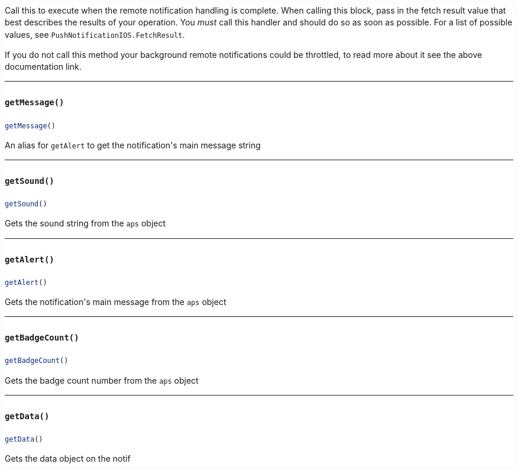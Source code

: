 Call this to execute when the remote notification handling is complete. When
calling this block, pass in the fetch result value that best describes
the results of your operation. You *must* call this handler and should do so
as soon as possible. For a list of possible values, see `PushNotificationIOS.FetchResult`.

If you do not call this method your background remote notifications could
be throttled, to read more about it see the above documentation link.




---

### `getMessage()`

```javascript
getMessage()
```


An alias for `getAlert` to get the notification's main message string




---

### `getSound()`

```javascript
getSound()
```


Gets the sound string from the `aps` object




---

### `getAlert()`

```javascript
getAlert()
```


Gets the notification's main message from the `aps` object




---

### `getBadgeCount()`

```javascript
getBadgeCount()
```


Gets the badge count number from the `aps` object




---

### `getData()`

```javascript
getData()
```


Gets the data object on the notif




